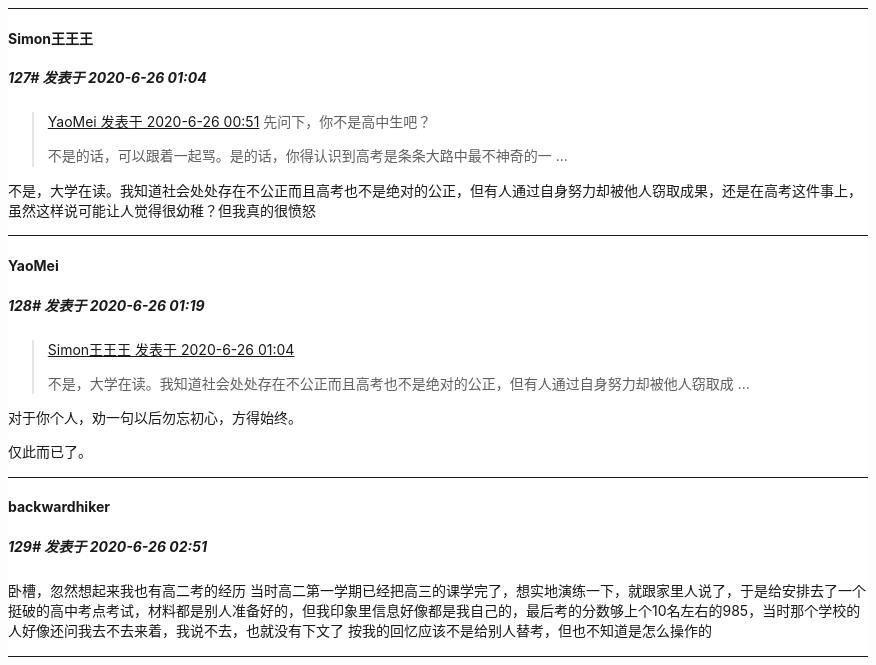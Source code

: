 





-----

####  Simon王王王  
##### 127#       发表于 2020-6-26 01:04



<blockquote><a href="httphttps://bbs.saraba1st.com/2b/forum.php?mod=redirect&amp;goto=findpost&amp;pid=47954872&amp;ptid=1943987" target="_blank">YaoMei 发表于 2020-6-26 00:51</a>
先问下，你不是高中生吧？

不是的话，可以跟着一起骂。是的话，你得认识到高考是条条大路中最不神奇的一 ...</blockquote>
不是，大学在读。我知道社会处处存在不公正而且高考也不是绝对的公正，但有人通过自身努力却被他人窃取成果，还是在高考这件事上，虽然这样说可能让人觉得很幼稚？但我真的很愤怒







-----

####  YaoMei  
##### 128#       发表于 2020-6-26 01:19



<blockquote><a href="httphttps://bbs.saraba1st.com/2b/forum.php?mod=redirect&amp;goto=findpost&amp;pid=47954992&amp;ptid=1943987" target="_blank">Simon王王王 发表于 2020-6-26 01:04</a>

不是，大学在读。我知道社会处处存在不公正而且高考也不是绝对的公正，但有人通过自身努力却被他人窃取成 ...</blockquote>
对于你个人，劝一句以后勿忘初心，方得始终。

仅此而已了。







-----

####  backwardhiker  
##### 129#       发表于 2020-6-26 02:51




卧槽，忽然想起来我也有高二考的经历
当时高二第一学期已经把高三的课学完了，想实地演练一下，就跟家里人说了，于是给安排去了一个挺破的高中考点考试，材料都是别人准备好的，但我印象里信息好像都是我自己的，最后考的分数够上个10名左右的985，当时那个学校的人好像还问我去不去来着，我说不去，也就没有下文了
按我的回忆应该不是给别人替考，但也不知道是怎么操作的







-----
